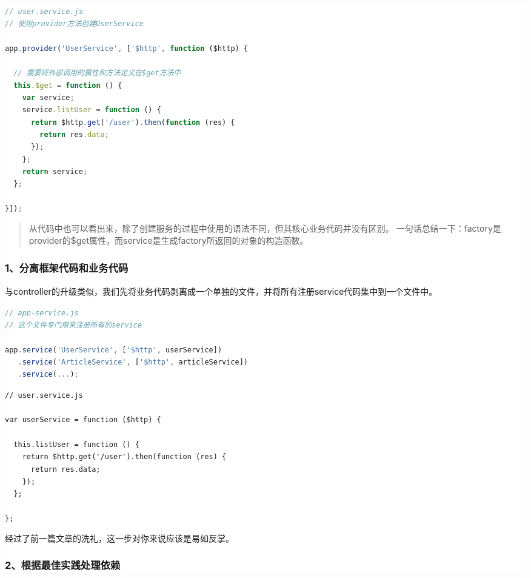 ```javascript
// user.service.js
// 使用provider方法创建UserService

app.provider('UserService', ['$http', function ($http) {

  // 需要将外部调用的属性和方法定义在$get方法中
  this.$get = function () {
    var service;
    service.listUser = function () {
      return $http.get('/user').then(function (res) {
        return res.data;
      });
    };
    return service;
  };

}]);
```

> 从代码中也可以看出来，除了创建服务的过程中使用的语法不同，但其核心业务代码并没有区别。
> 一句话总结一下：factory是provider的$get属性，而service是生成factory所返回的对象的构造函数。

### 1、分离框架代码和业务代码

与controller的升级类似，我们先将业务代码剥离成一个单独的文件，并将所有注册service代码集中到一个文件中。

```javascript
// app-service.js
// 这个文件专门用来注册所有的service

app.service('UserService', ['$http', userService])
   .service('ArticleService', ['$http', articleService])
   .service(...);
```

```
// user.service.js

var userService = function ($http) {
  
  this.listUser = function () {
    return $http.get('/user').then(function (res) {
      return res.data;
    });
  };

};
```

经过了前一篇文章的洗礼，这一步对你来说应该是易如反掌。

### 2、根据最佳实践处理依赖
